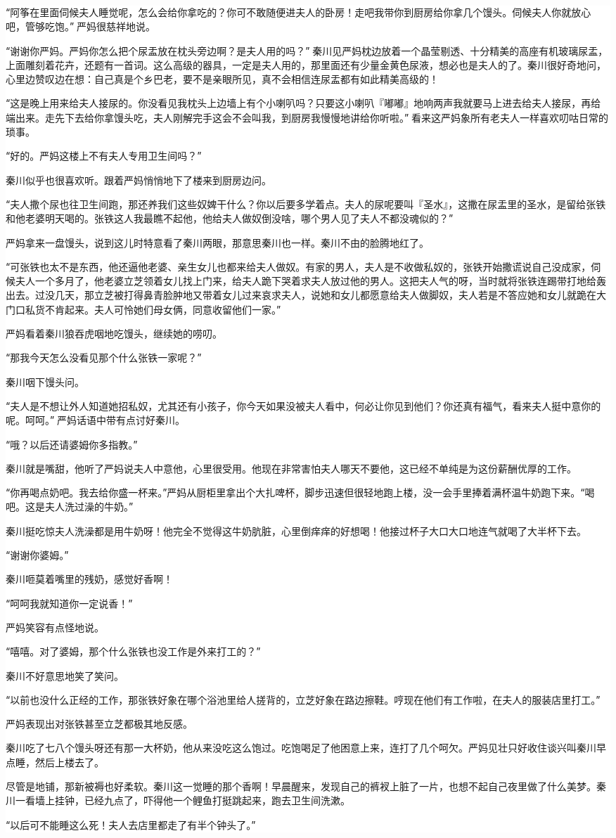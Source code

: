 “阿筝在里面伺候夫人睡觉呢，怎么会给你拿吃的？你可不敢随便进夫人的卧房！走吧我带你到厨房给你拿几个馒头。伺候夫人你就放心吧，管够吃饱。”
严妈很慈祥地说。

“谢谢你严妈。严妈你怎么把个尿盂放在枕头旁边啊？是夫人用的吗？”
秦川见严妈枕边放着一个晶莹剔透、十分精美的高座有机玻璃尿盂，上面雕刻着花卉，还题有一首词。这么高级的器具，一定是夫人用的，那里面还有少量金黄色尿液，想必也是夫人的了。秦川很好奇地问，心里边赞叹边在想：自己真是个乡巴老，要不是亲眼所见，真不会相信连尿盂都有如此精美高级的！

“这是晚上用来给夫人接尿的。你没看见我枕头上边墙上有个小喇叭吗？只要这小喇叭『嘟嘟』地响两声我就要马上进去给夫人接尿，再给端出来。走先下去给你拿馒头吃，夫人刚解完手这会不会叫我，到厨房我慢慢地讲给你听啦。”
看来这严妈象所有老夫人一样喜欢叨咕日常的琐事。

“好的。严妈这楼上不有夫人专用卫生间吗？”

秦川似乎也很喜欢听。跟着严妈悄悄地下了楼来到厨房边问。

“夫人撒个尿也往卫生间跑，那还养我们这些奴婢干什么？你以后要多学着点。夫人的尿呢要叫『圣水』，这撒在尿盂里的圣水，是留给张铁和他老婆明天喝的。张铁这人我最瞧不起他，他给夫人做奴倒没啥，哪个男人见了夫人不都没魂似的？”

严妈拿来一盘馒头，说到这儿时特意看了秦川两眼，那意思秦川也一样。秦川不由的脸腾地红了。

“可张铁也太不是东西，他还逼他老婆、亲生女儿也都来给夫人做奴。有家的男人，夫人是不收做私奴的，张铁开始撒谎说自己没成家，伺候夫人一个多月了，他老婆立芝领着女儿找上门来，给夫人跪下哭着求夫人放过他的男人。这把夫人气的呀，当时就将张铁连踢带打地给轰出去。过没几天，那立芝被打得鼻青脸肿地又带着女儿过来哀求夫人，说她和女儿都愿意给夫人做脚奴，夫人若是不答应她和女儿就跪在大门口私货不肯起来。夫人可怜她们母女俩，同意收留他们一家。”

严妈看着秦川狼吞虎咽地吃馒头，继续她的唠叨。

“那我今天怎么没看见那个什么张铁一家呢？”

秦川咽下馒头问。

“夫人是不想让外人知道她招私奴，尤其还有小孩子，你今天如果没被夫人看中，何必让你见到他们？你还真有福气，看来夫人挺中意你的呢。呵呵。”
严妈话语中带有点讨好秦川。

“哦？以后还请婆姆你多指教。”

秦川就是嘴甜，他听了严妈说夫人中意他，心里很受用。他现在非常害怕夫人哪天不要他，这已经不单纯是为这份薪酬优厚的工作。

“你再喝点奶吧。我去给你盛一杯来。”严妈从厨柜里拿出个大扎啤杯，脚步迅速但很轻地跑上楼，没一会手里捧着满杯温牛奶跑下来。“喝吧。这是夫人洗过澡的牛奶。”

秦川挺吃惊夫人洗澡都是用牛奶呀！他完全不觉得这牛奶肮脏，心里倒痒痒的好想喝！他接过杯子大口大口地连气就喝了大半杯下去。

“谢谢你婆姆。”

秦川咂莫着嘴里的残奶，感觉好香啊！

“呵呵我就知道你一定说香！”

严妈笑容有点怪地说。

“嘻嘻。对了婆姆，那个什么张铁也没工作是外来打工的？”

秦川不好意思地笑了笑问。

“以前也没什么正经的工作，那张铁好象在哪个浴池里给人搓背的，立芝好象在路边擦鞋。哼现在他们有工作啦，在夫人的服装店里打工。”

严妈表现出对张铁甚至立芝都极其地反感。

秦川吃了七八个馒头呀还有那一大杯奶，他从来没吃这么饱过。吃饱喝足了他困意上来，连打了几个呵欠。严妈见壮只好收住谈兴叫秦川早点睡，然后上楼去了。

尽管是地铺，那新被褥也好柔软。秦川这一觉睡的那个香啊！早晨醒来，发现自己的裤衩上脏了一片，也想不起自己夜里做了什么美梦。秦川一看墙上挂钟，已经九点了，吓得他一个鲤鱼打挺跳起来，跑去卫生间洗漱。

“以后可不能睡这么死！夫人去店里都走了有半个钟头了。”
